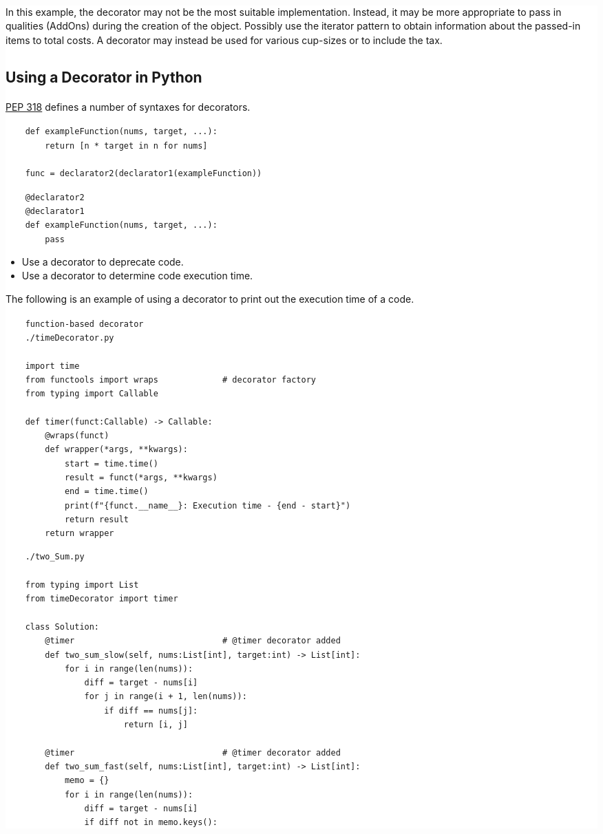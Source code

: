In this example, the decorator may not be the most suitable implementation. Instead, it may be more appropriate to pass in qualities (AddOns) during the creation of the object. Possibly use the iterator pattern to obtain information about the passed-in items to total costs. A decorator may instead be used for various cup-sizes or to include the tax. 

## **Using a Decorator in Python**

[PEP 318](https://peps.python.org/pep-0318/) defines a number of syntaxes for decorators. 

```
    def exampleFunction(nums, target, ...):
        return [n * target in n for nums]

    func = declarator2(declarator1(exampleFunction))
```
```
    @declarator2
    @declarator1
    def exampleFunction(nums, target, ...):
        pass
```

- Use a decorator to deprecate code. 
- Use a decorator to determine code execution time. 

The following is an example of using a decorator to print out the execution time of a code.

```
    function-based decorator
    ./timeDecorator.py

    import time
    from functools import wraps             # decorator factory
    from typing import Callable             

    def timer(funct:Callable) -> Callable:
        @wraps(funct)
        def wrapper(*args, **kwargs):
            start = time.time()
            result = funct(*args, **kwargs)
            end = time.time()
            print(f"{funct.__name__}: Execution time - {end - start}")
            return result
        return wrapper
```

```
    ./two_Sum.py

    from typing import List
    from timeDecorator import timer

    class Solution:
        @timer                              # @timer decorator added
        def two_sum_slow(self, nums:List[int], target:int) -> List[int]:
            for i in range(len(nums)):
                diff = target - nums[i]
                for j in range(i + 1, len(nums)):
                    if diff == nums[j]:
                        return [i, j]

        @timer                              # @timer decorator added
        def two_sum_fast(self, nums:List[int], target:int) -> List[int]:
            memo = {}
            for i in range(len(nums)):
                diff = target - nums[i]
                if diff not in memo.keys():
```